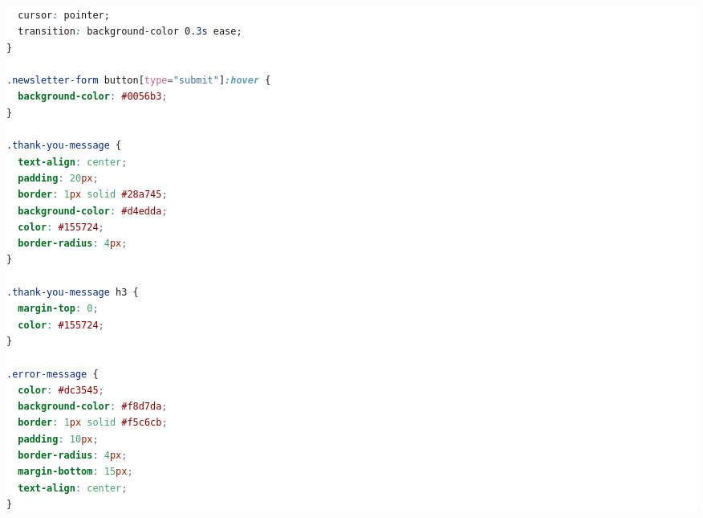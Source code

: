 ```css
  cursor: pointer;
  transition: background-color 0.3s ease;
}

.newsletter-form button[type="submit"]:hover {
  background-color: #0056b3;
}

.thank-you-message {
  text-align: center;
  padding: 20px;
  border: 1px solid #28a745;
  background-color: #d4edda;
  color: #155724;
  border-radius: 4px;
}

.thank-you-message h3 {
  margin-top: 0;
  color: #155724;
}

.error-message {
  color: #dc3545;
  background-color: #f8d7da;
  border: 1px solid #f5c6cb;
  padding: 10px;
  border-radius: 4px;
  margin-bottom: 15px;
  text-align: center;
}
```


